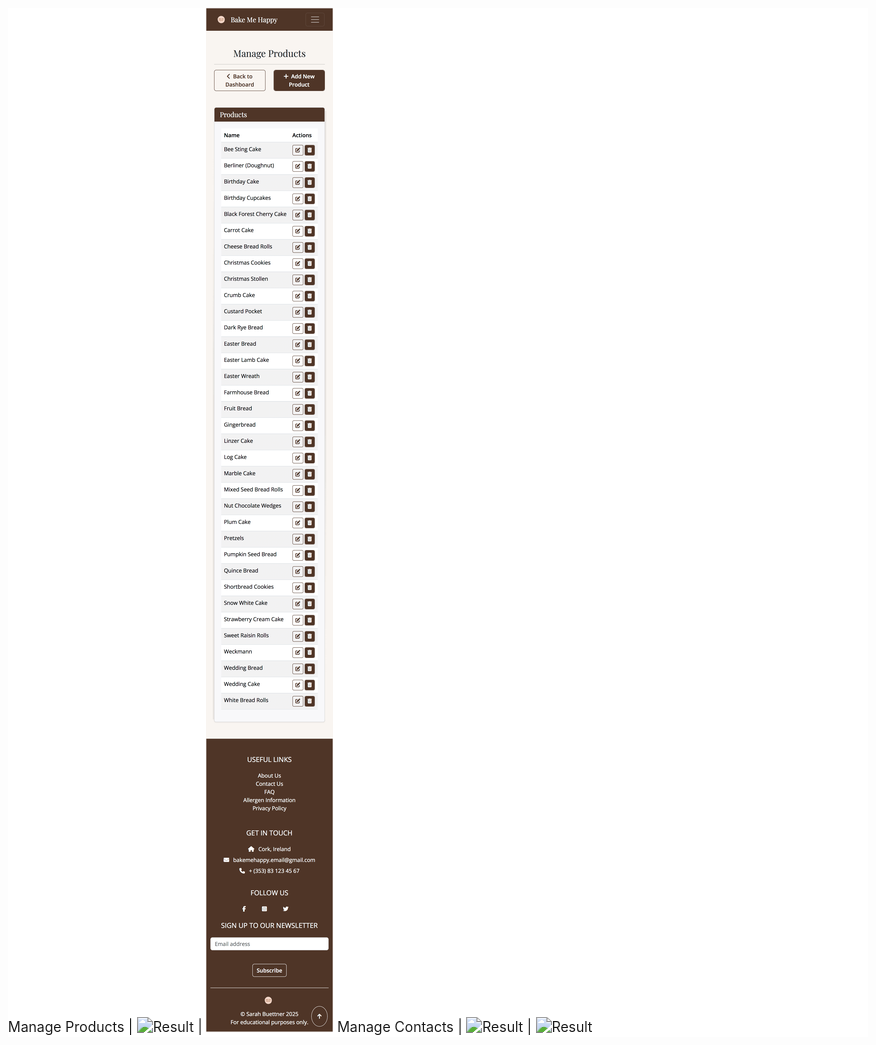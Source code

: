 Manage Products | ![Result](assets/readme-files/images/manage-products.png) | ![Result](assets/readme-files/images/manage-products-mobile.png)
Manage Contacts | ![Result](assets/readme-files/images/manage-contacts.png) | ![Result](assets/readme-files/images/manage-contacts-mobile.png)